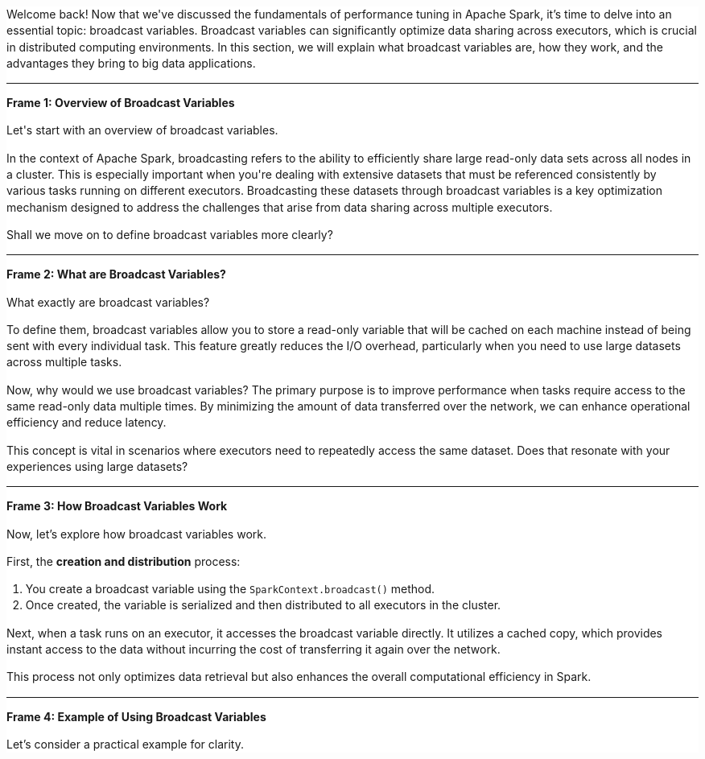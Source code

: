 Welcome back! Now that we've discussed the fundamentals of performance tuning in Apache Spark, it’s time to delve into an essential topic: broadcast variables. Broadcast variables can significantly optimize data sharing across executors, which is crucial in distributed computing environments. In this section, we will explain what broadcast variables are, how they work, and the advantages they bring to big data applications.

---

**Frame 1: Overview of Broadcast Variables**

Let's start with an overview of broadcast variables.

In the context of Apache Spark, broadcasting refers to the ability to efficiently share large read-only data sets across all nodes in a cluster. This is especially important when you're dealing with extensive datasets that must be referenced consistently by various tasks running on different executors. Broadcasting these datasets through broadcast variables is a key optimization mechanism designed to address the challenges that arise from data sharing across multiple executors.

Shall we move on to define broadcast variables more clearly?

---

**Frame 2: What are Broadcast Variables?**

What exactly are broadcast variables?

To define them, broadcast variables allow you to store a read-only variable that will be cached on each machine instead of being sent with every individual task. This feature greatly reduces the I/O overhead, particularly when you need to use large datasets across multiple tasks.

Now, why would we use broadcast variables? The primary purpose is to improve performance when tasks require access to the same read-only data multiple times. By minimizing the amount of data transferred over the network, we can enhance operational efficiency and reduce latency.

This concept is vital in scenarios where executors need to repeatedly access the same dataset. Does that resonate with your experiences using large datasets? 

---

**Frame 3: How Broadcast Variables Work**

Now, let’s explore how broadcast variables work.

First, the **creation and distribution** process:

1. You create a broadcast variable using the `SparkContext.broadcast()` method. 
2. Once created, the variable is serialized and then distributed to all executors in the cluster.

Next, when a task runs on an executor, it accesses the broadcast variable directly. It utilizes a cached copy, which provides instant access to the data without incurring the cost of transferring it again over the network.

This process not only optimizes data retrieval but also enhances the overall computational efficiency in Spark. 

---

**Frame 4: Example of Using Broadcast Variables**

Let’s consider a practical example for clarity.

